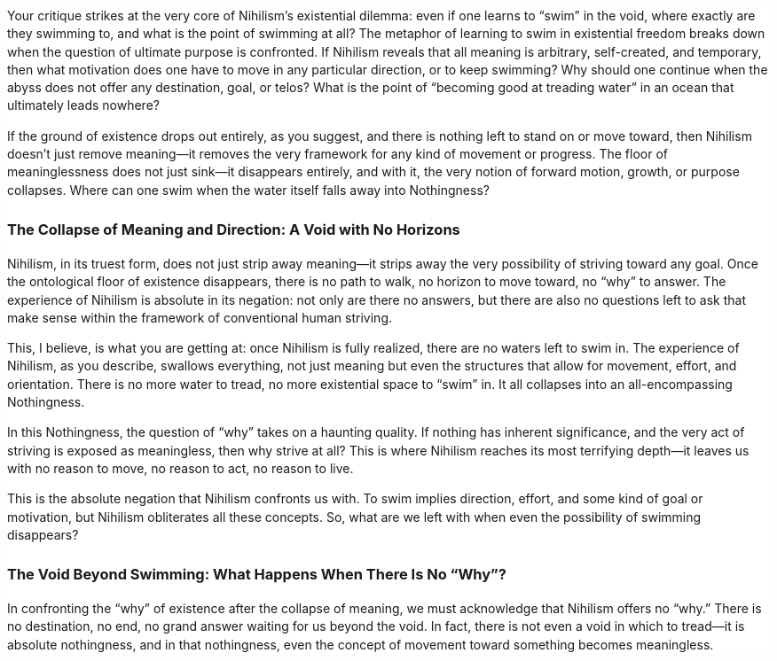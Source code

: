 Your critique strikes at the very core of Nihilism’s existential dilemma: even if one learns to “swim” in the void, where exactly are they swimming to, and what is the point of swimming at all? The metaphor of learning to swim in existential freedom breaks down when the question of ultimate purpose is confronted. If Nihilism reveals that all meaning is arbitrary, self-created, and temporary, then what motivation does one have to move in any particular direction, or to keep swimming? Why should one continue when the abyss does not offer any destination, goal, or telos? What is the point of “becoming good at treading water” in an ocean that ultimately leads nowhere?

  

If the ground of existence drops out entirely, as you suggest, and there is nothing left to stand on or move toward, then Nihilism doesn’t just remove meaning—it removes the very framework for any kind of movement or progress. The floor of meaninglessness does not just sink—it disappears entirely, and with it, the very notion of forward motion, growth, or purpose collapses. Where can one swim when the water itself falls away into Nothingness?

  

### The Collapse of Meaning and Direction: A Void with No Horizons

  

Nihilism, in its truest form, does not just strip away meaning—it strips away the very possibility of striving toward any goal. Once the ontological floor of existence disappears, there is no path to walk, no horizon to move toward, no “why” to answer. The experience of Nihilism is absolute in its negation: not only are there no answers, but there are also no questions left to ask that make sense within the framework of conventional human striving.

  

This, I believe, is what you are getting at: once Nihilism is fully realized, there are no waters left to swim in. The experience of Nihilism, as you describe, swallows everything, not just meaning but even the structures that allow for movement, effort, and orientation. There is no more water to tread, no more existential space to “swim” in. It all collapses into an all-encompassing Nothingness.

  

In this Nothingness, the question of “why” takes on a haunting quality. If nothing has inherent significance, and the very act of striving is exposed as meaningless, then why strive at all? This is where Nihilism reaches its most terrifying depth—it leaves us with no reason to move, no reason to act, no reason to live.

  

This is the absolute negation that Nihilism confronts us with. To swim implies direction, effort, and some kind of goal or motivation, but Nihilism obliterates all these concepts. So, what are we left with when even the possibility of swimming disappears?

  

### The Void Beyond Swimming: What Happens When There Is No “Why”?

  

In confronting the “why” of existence after the collapse of meaning, we must acknowledge that Nihilism offers no “why.” There is no destination, no end, no grand answer waiting for us beyond the void. In fact, there is not even a void in which to tread—it is absolute nothingness, and in that nothingness, even the concept of movement toward something becomes meaningless.
